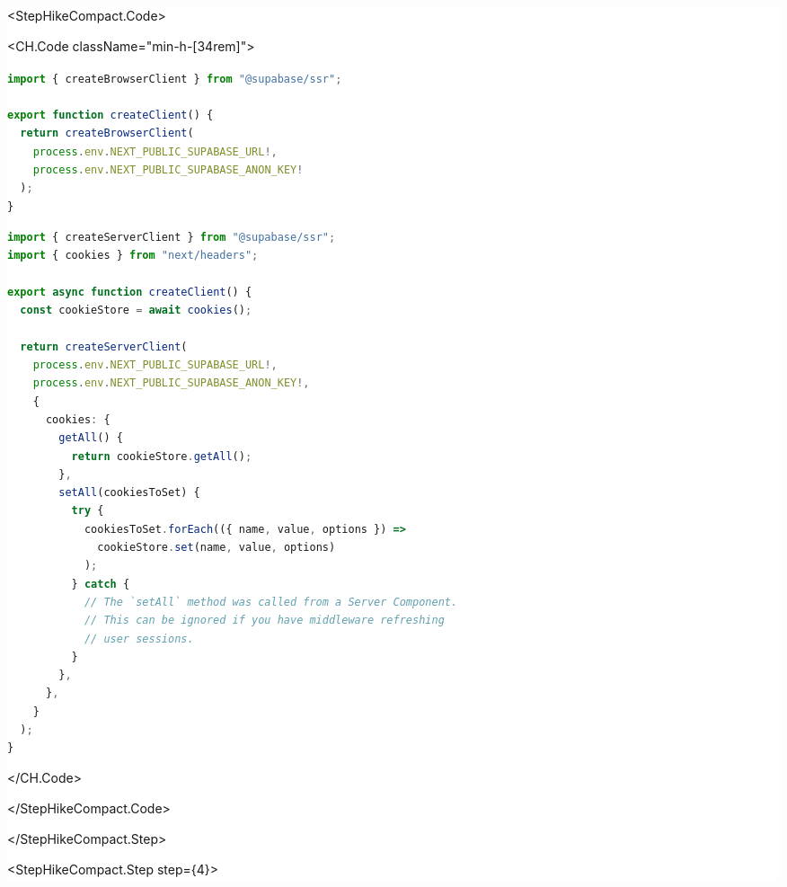 <StepHikeCompact.Code>

<CH.Code className="min-h-[34rem]">

```ts utils/supabase/client.ts
import { createBrowserClient } from "@supabase/ssr";

export function createClient() {
  return createBrowserClient(
    process.env.NEXT_PUBLIC_SUPABASE_URL!,
    process.env.NEXT_PUBLIC_SUPABASE_ANON_KEY!
  );
}
```

```ts utils/supabase/server.ts
import { createServerClient } from "@supabase/ssr";
import { cookies } from "next/headers";

export async function createClient() {
  const cookieStore = await cookies();

  return createServerClient(
    process.env.NEXT_PUBLIC_SUPABASE_URL!,
    process.env.NEXT_PUBLIC_SUPABASE_ANON_KEY!,
    {
      cookies: {
        getAll() {
          return cookieStore.getAll();
        },
        setAll(cookiesToSet) {
          try {
            cookiesToSet.forEach(({ name, value, options }) =>
              cookieStore.set(name, value, options)
            );
          } catch {
            // The `setAll` method was called from a Server Component.
            // This can be ignored if you have middleware refreshing
            // user sessions.
          }
        },
      },
    }
  );
}
```

</CH.Code>

</StepHikeCompact.Code>

</StepHikeCompact.Step>

<StepHikeCompact.Step step={4}>

